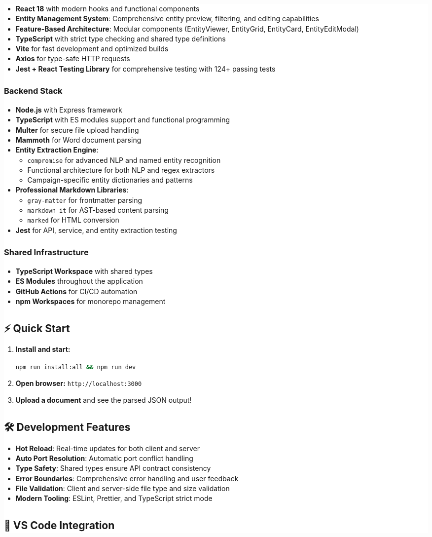 - **React 18** with modern hooks and functional components
- **Entity Management System**: Comprehensive entity preview, filtering, and editing capabilities
- **Feature-Based Architecture**: Modular components (EntityViewer, EntityGrid, EntityCard, EntityEditModal)
- **TypeScript** with strict type checking and shared type definitions
- **Vite** for fast development and optimized builds
- **Axios** for type-safe HTTP requests
- **Jest + React Testing Library** for comprehensive testing with 124+ passing tests

### Backend Stack

- **Node.js** with Express framework
- **TypeScript** with ES modules support and functional programming
- **Multer** for secure file upload handling
- **Mammoth** for Word document parsing
- **Entity Extraction Engine**:
  - `compromise` for advanced NLP and named entity recognition
  - Functional architecture for both NLP and regex extractors
  - Campaign-specific entity dictionaries and patterns
- **Professional Markdown Libraries**:
  - `gray-matter` for frontmatter parsing
  - `markdown-it` for AST-based content parsing
  - `marked` for HTML conversion
- **Jest** for API, service, and entity extraction testing

### Shared Infrastructure

- **TypeScript Workspace** with shared types
- **ES Modules** throughout the application
- **GitHub Actions** for CI/CD automation
- **npm Workspaces** for monorepo management

## ⚡ Quick Start

1. **Install and start:**

   ```bash
   npm run install:all && npm run dev
   ```

2. **Open browser:** `http://localhost:3000`
3. **Upload a document** and see the parsed JSON output!

## 🛠️ Development Features

- **Hot Reload**: Real-time updates for both client and server
- **Auto Port Resolution**: Automatic port conflict handling
- **Type Safety**: Shared types ensure API contract consistency
- **Error Boundaries**: Comprehensive error handling and user feedback
- **File Validation**: Client and server-side file type and size validation
- **Modern Tooling**: ESLint, Prettier, and TypeScript strict mode

## 🎯 VS Code Integration
